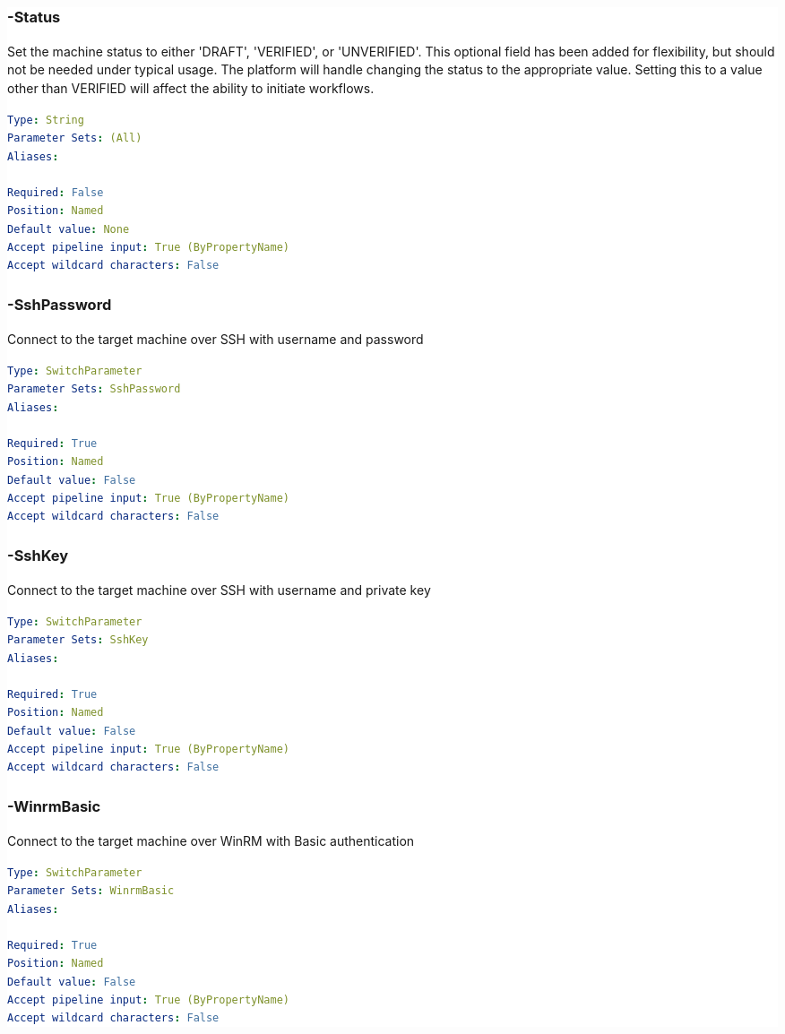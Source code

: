 ### -Status
Set the machine status to either 'DRAFT', 'VERIFIED', or 'UNVERIFIED'.
This optional field has been added for flexibility, but should not be needed under typical usage.
The platform will handle changing the status to the appropriate value.
Setting this to a value other than VERIFIED will affect the ability to initiate workflows.

```yaml
Type: String
Parameter Sets: (All)
Aliases:

Required: False
Position: Named
Default value: None
Accept pipeline input: True (ByPropertyName)
Accept wildcard characters: False
```

### -SshPassword
Connect to the target machine over SSH with username and password

```yaml
Type: SwitchParameter
Parameter Sets: SshPassword
Aliases:

Required: True
Position: Named
Default value: False
Accept pipeline input: True (ByPropertyName)
Accept wildcard characters: False
```

### -SshKey
Connect to the target machine over SSH with username and private key

```yaml
Type: SwitchParameter
Parameter Sets: SshKey
Aliases:

Required: True
Position: Named
Default value: False
Accept pipeline input: True (ByPropertyName)
Accept wildcard characters: False
```

### -WinrmBasic
Connect to the target machine over WinRM with Basic authentication

```yaml
Type: SwitchParameter
Parameter Sets: WinrmBasic
Aliases:

Required: True
Position: Named
Default value: False
Accept pipeline input: True (ByPropertyName)
Accept wildcard characters: False
```
